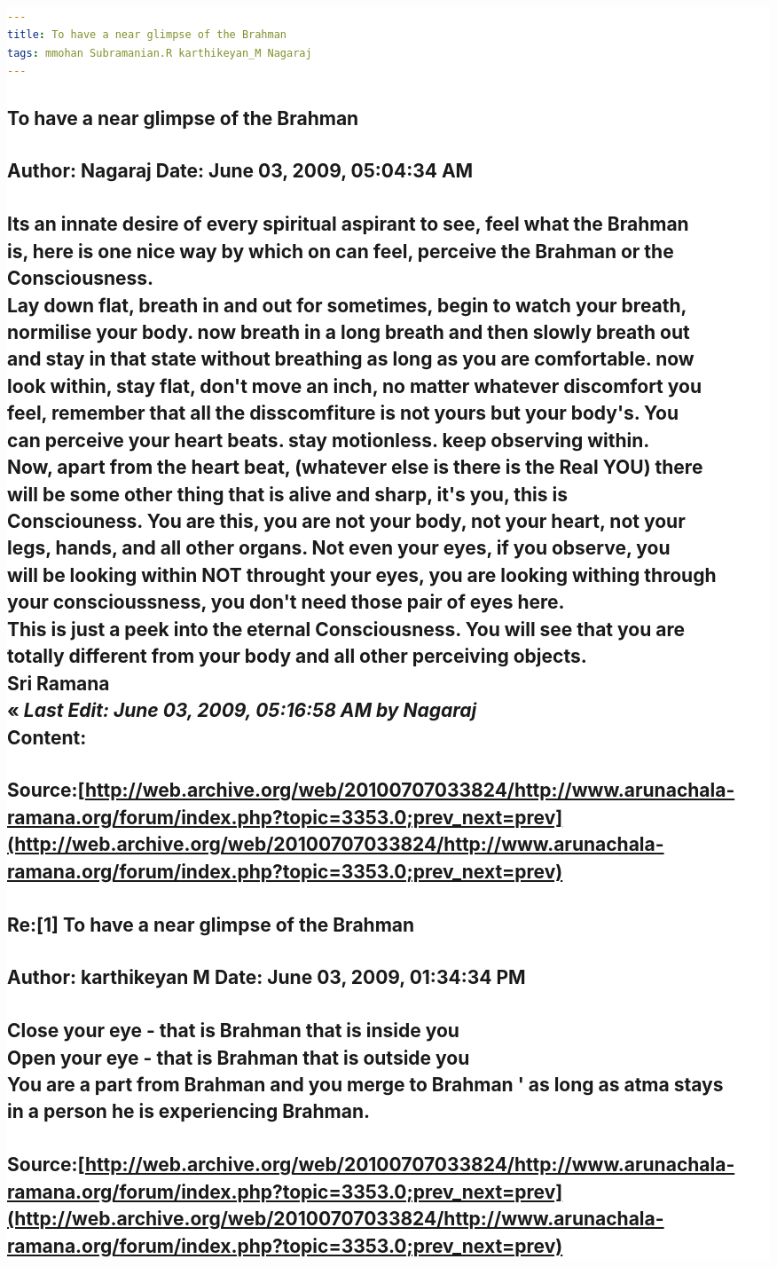 ```yaml
--- 
title: To have a near glimpse of the Brahman   
tags: mmohan Subramanian.R karthikeyan_M Nagaraj  
---  
```

## To have a near glimpse of the Brahman  
Author: Nagaraj             Date: June 03, 2009, 05:04:34 AM  
---  
Its an innate desire of every spiritual aspirant to see, feel what the Brahman  
is, here is one nice way by which on can feel, perceive the Brahman or the  
Consciousness.   
Lay down flat, breath in and out for sometimes, begin to watch your breath,  
normilise your body. now breath in a long breath and then slowly breath out  
and stay in that state without breathing as long as you are comfortable. now  
look within, stay flat, don't move an inch, no matter whatever discomfort you  
feel, remember that all the disscomfiture is not yours but your body's. You  
can perceive your heart beats. stay motionless. keep observing within.   
Now, apart from the heart beat, (whatever else is there is the Real YOU) there  
will be some other thing that is alive and sharp, it's you, this is  
Consciouness. You are this, you are not your body, not your heart, not your  
legs, hands, and all other organs. Not even your eyes, if you observe, you  
will be looking within NOT throught your eyes, you are looking withing through  
your conscioussness, you don't need those pair of eyes here.   
This is just a peek into the eternal Consciousness. You will see that you are  
totally different from your body and all other perceiving objects.   
Sri Ramana   
« _Last Edit: June 03, 2009, 05:16:58 AM by Nagaraj_  
Content:
 ---  
Source:[http://web.archive.org/web/20100707033824/http://www.arunachala-ramana.org/forum/index.php?topic=3353.0;prev_next=prev](http://web.archive.org/web/20100707033824/http://www.arunachala-ramana.org/forum/index.php?topic=3353.0;prev_next=prev)   
---  

## Re:[1] To have a near glimpse of the Brahman  
Author: karthikeyan M       Date: June 03, 2009, 01:34:34 PM  
---  
Close your eye - that is Brahman that is inside you   
Open your eye - that is Brahman that is outside you   
You are a part from Brahman and you merge to Brahman ' as long as atma stays  
in a person he is experiencing Brahman.
 ---  
Source:[http://web.archive.org/web/20100707033824/http://www.arunachala-ramana.org/forum/index.php?topic=3353.0;prev_next=prev](http://web.archive.org/web/20100707033824/http://www.arunachala-ramana.org/forum/index.php?topic=3353.0;prev_next=prev)   
---  
